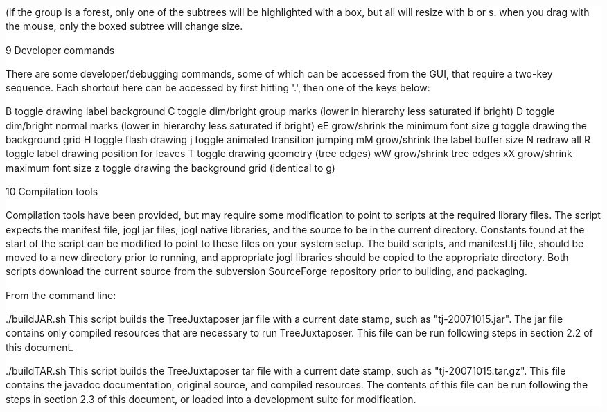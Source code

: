   (if the group is a forest, only one of the subtrees will be
  highlighted with a box, but all will resize with b or s. when you
  drag with the mouse, only the boxed subtree will change size.


9	Developer commands

There are some developer/debugging commands, some of which can be accessed
  from the GUI, that require a two-key sequence. Each shortcut here can
  be accessed by first hitting '.', then one of the keys below:

B  toggle drawing label background
C  toggle dim/bright group marks (lower in hierarchy less saturated if bright)
D  toggle dim/bright normal marks (lower in hierarchy less saturated if bright)
eE grow/shrink the minimum font size
g  toggle drawing the background grid
H  toggle flash drawing
j  toggle animated transition jumping
mM grow/shrink the label buffer size
N  redraw all
R  toggle label drawing position for leaves
T  toggle drawing geometry (tree edges)
wW grow/shrink tree edges
xX grow/shrink maximum font size
z  toggle drawing the background grid (identical to g)


10	Compilation tools

Compilation tools have been provided, but may require some modification to
  point to scripts at the required library files. The script expects the
  manifest file, jogl jar files, jogl native libraries, and the source
  to be in the current directory. Constants found at the start of the
  script can be modified to point to these files on your system setup.
  The build scripts, and manifest.tj file, should be moved to a new
  directory prior to running, and appropriate jogl libraries should be
  copied to the appropriate directory. Both scripts download the current
  source from the subversion SourceForge repository prior to building, and
  packaging.

  From the command line:

./buildJAR.sh
This script builds the TreeJuxtaposer jar file with a current date stamp,
  such as "tj-20071015.jar". The jar file contains only compiled resources
  that are necessary to run TreeJuxtaposer. This file can be run following
  steps in section 2.2 of this document.

./buildTAR.sh
This script builds the TreeJuxtaposer tar file with a current date stamp,
  such as "tj-20071015.tar.gz". This file contains the javadoc documentation,
  original source, and compiled resources.  The contents of this file can
  be run following the steps in section 2.3 of this document, or loaded into
  a development suite for modification.

